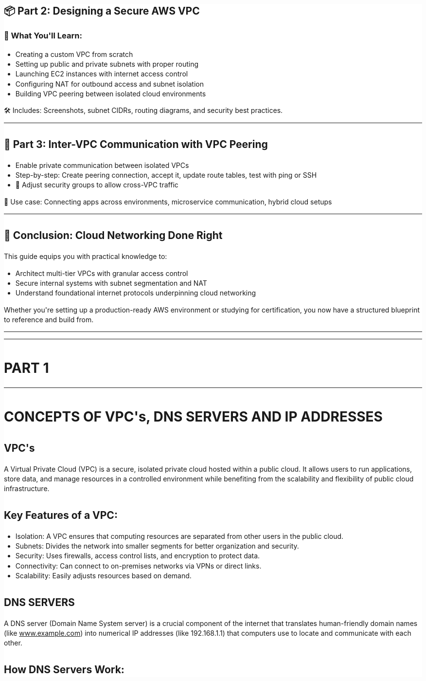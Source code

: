 
## 📦 **Part 2: Designing a Secure AWS VPC**

### 🔹 What You'll Learn:
- Creating a custom VPC from scratch
- Setting up public and private subnets with proper routing
- Launching EC2 instances with internet access control
- Configuring NAT for outbound access and subnet isolation
- Building VPC peering between isolated cloud environments

🛠️ Includes: Screenshots, subnet CIDRs, routing diagrams, and security best practices.

---

## 🔗 **Part 3: Inter-VPC Communication with VPC Peering**

- Enable private communication between isolated VPCs
- Step-by-step: Create peering connection, accept it, update route tables, test with ping or SSH
- 🔐 Adjust security groups to allow cross-VPC traffic

🎯 Use case: Connecting apps across environments, microservice communication, hybrid cloud setups

---

## 🧠 **Conclusion: Cloud Networking Done Right**

This guide equips you with practical knowledge to:
- Architect multi-tier VPCs with granular access control
- Secure internal systems with subnet segmentation and NAT
- Understand foundational internet protocols underpinning cloud networking

Whether you're setting up a production-ready AWS environment or studying for certification, you now have a structured blueprint to reference and build from.

---
---
# PART 1
---
# CONCEPTS OF VPC's, DNS SERVERS AND IP ADDRESSES
## VPC's
A Virtual Private Cloud (VPC) is a secure, isolated private cloud hosted within a public cloud. It allows users to run applications, store data, and manage resources in a controlled environment while benefiting from the scalability and flexibility of public cloud infrastructure.

## Key Features of a VPC:
- Isolation: A VPC ensures that computing resources are separated from other users in the public cloud.
- Subnets: Divides the network into smaller segments for better organization and security.
- Security: Uses firewalls, access control lists, and encryption to protect data.
- Connectivity: Can connect to on-premises networks via VPNs or direct links.
- Scalability: Easily adjusts resources based on demand.
 ## DNS SERVERS
A DNS server (Domain Name System server) is a crucial component of the internet that translates human-friendly domain names (like www.example.com) into numerical IP addresses (like 192.168.1.1) that computers use to locate and communicate with each other.
## How DNS Servers Work: